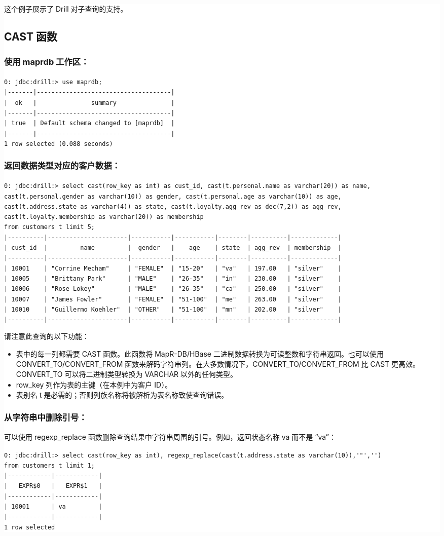 这个例子展示了 Drill 对子查询的支持。

## CAST 函数

### 使用 maprdb 工作区：

    0: jdbc:drill:> use maprdb;
    |-------|-------------------------------------|
    |  ok   |               summary               |
    |-------|-------------------------------------|
    | true  | Default schema changed to [maprdb]  |
    |-------|-------------------------------------|
    1 row selected (0.088 seconds)

### 返回数据类型对应的客户数据：

    0: jdbc:drill:> select cast(row_key as int) as cust_id, cast(t.personal.name as varchar(20)) as name, 
    cast(t.personal.gender as varchar(10)) as gender, cast(t.personal.age as varchar(10)) as age,
    cast(t.address.state as varchar(4)) as state, cast(t.loyalty.agg_rev as dec(7,2)) as agg_rev, 
    cast(t.loyalty.membership as varchar(20)) as membership
    from customers t limit 5;
    |----------|----------------------|-----------|-----------|--------|----------|-------------|
    | cust_id  |         name         |  gender   |    age    | state  | agg_rev  | membership  |
    |----------|----------------------|-----------|-----------|--------|----------|-------------|
    | 10001    | "Corrine Mecham"     | "FEMALE"  | "15-20"   | "va"   | 197.00   | "silver"    |
    | 10005    | "Brittany Park"      | "MALE"    | "26-35"   | "in"   | 230.00   | "silver"    |
    | 10006    | "Rose Lokey"         | "MALE"    | "26-35"   | "ca"   | 250.00   | "silver"    |
    | 10007    | "James Fowler"       | "FEMALE"  | "51-100"  | "me"   | 263.00   | "silver"    |
    | 10010    | "Guillermo Koehler"  | "OTHER"   | "51-100"  | "mn"   | 202.00   | "silver"    |
    |----------|----------------------|-----------|-----------|--------|----------|-------------|

请注意此查询的以下功能：

* 表中的每一列都需要 CAST 函数。此函数将 MapR-DB/HBase 二进制数据转换为可读整数和字符串返回。也可以使用 CONVERT_TO/CONVERT_FROM 函数来解码字符串列。在大多数情况下，CONVERT_TO/CONVERT_FROM 比 CAST 更高效。CONVERT_TO 可以将二进制类型转换为 VARCHAR 以外的任何类型。
* row_key 列作为表的主键（在本例中为客户 ID）。
* 表别名 t 是必需的；否则列族名称将被解析为表名称致使查询错误。

### 从字符串中删除引号：

可以使用 regexp_replace 函数删除查询结果中字符串周围的引号。例如，返回状态名称 va 而不是 “va”：

    0: jdbc:drill:> select cast(row_key as int), regexp_replace(cast(t.address.state as varchar(10)),'"','')
    from customers t limit 1;
    |------------|------------|
    |   EXPR$0   |   EXPR$1   |
    |------------|------------|
    | 10001      | va         |
    |------------|------------|
    1 row selected
